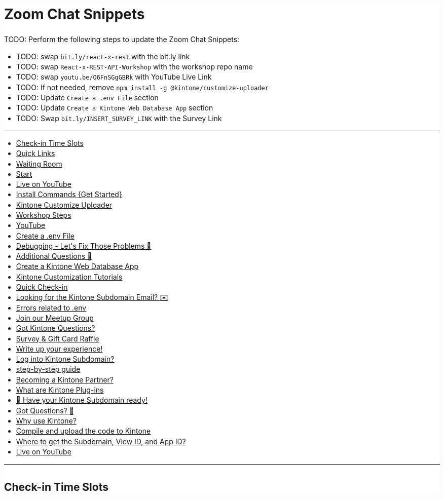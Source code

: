 # Zoom Chat Snippets

TODO: Perform the following steps to update the Zoom Chat Snippets:
* TODO: swap `bit.ly/react-x-rest` with the bit.ly link
* TODO: swap `React-x-REST-API-Workshop` with the workshop repo name
* TODO: swap `youtu.be/O6FnSGgGBRk` with YouTube Live Link
* TODO: If not needed, remove `npm install -g @kintone/customize-uploader`
* TODO: Update `Create a .env File` section
* TODO: Update `Create a Kintone Web Database App` section
* TODO: Swap `bit.ly/INSERT_SURVEY_LINK` with the Survey Link

---



* [Check-in Time Slots](#check-in-time-slots)
* [Quick Links](#quick-links)
* [Waiting Room](#waiting-room)
* [Start](#start)
* [Live on YouTube](#live-on-youtube)
* [Install Commands {Get Started}](#install-commands-get-started)
* [Kintone Customize Uploader](#kintone-customize-uploader)
* [Workshop Steps](#workshop-steps)
* [YouTube](#youtube)
* [Create a .env File](#create-a-env-file)
* [Debugging - Let's Fix Those Problems 💪](#debugging---lets-fix-those-problems-)
* [Additional Questions 🤔](#additional-questions-)
* [Create a Kintone Web Database App](#create-a-kintone-web-database-app)
* [Kintone Customization Tutorials](#kintone-customization-tutorials)
* [Quick Check-in](#quick-check-in)
* [Looking for the Kintone Subdomain Email? ✉️](#looking-for-the-kintone-subdomain-email-️)
* [Errors related to .env](#errors-related-to-env)
* [Join our Meetup Group](#join-our-meetup-group)
* [Got Kintone Questions?](#got-kintone-questions)
* [Survey \& Gift Card Raffle](#survey--gift-card-raffle)
* [Write up your experience!](#write-up-your-experience)
* [Log into Kintone Subdomain?](#log-into-kintone-subdomain)
* [step-by-step guide](#step-by-step-guide)
* [Becoming a Kintone Partner?](#becoming-a-kintone-partner)
* [What are Kintone Plug-ins](#what-are-kintone-plug-ins)
* [🚀 Have your Kintone Subdomain ready!](#-have-your-kintone-subdomain-ready)
* [Got Questions? 🤔](#got-questions-)
* [Why use Kintone?](#why-use-kintone)
* [Compile and upload the code to Kintone](#compile-and-upload-the-code-to-kintone)
* [Where to get the Subdomain, View ID, and App ID?](#where-to-get-the-subdomain-view-id-and-app-id)
* [Live on YouTube](#live-on-youtube-1)

---

## Check-in Time Slots

